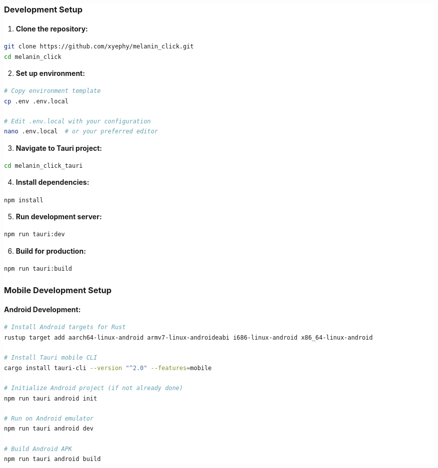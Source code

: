### Development Setup

1. **Clone the repository:**
```bash
git clone https://github.com/xyephy/melanin_click.git
cd melanin_click
```

2. **Set up environment:**
```bash
# Copy environment template
cp .env .env.local

# Edit .env.local with your configuration
nano .env.local  # or your preferred editor
```

3. **Navigate to Tauri project:**
```bash
cd melanin_click_tauri
```

4. **Install dependencies:**
```bash
npm install
```

5. **Run development server:**
```bash
npm run tauri:dev
```

6. **Build for production:**
```bash
npm run tauri:build
```

### Mobile Development Setup

**Android Development:**
```bash
# Install Android targets for Rust
rustup target add aarch64-linux-android armv7-linux-androideabi i686-linux-android x86_64-linux-android

# Install Tauri mobile CLI
cargo install tauri-cli --version "^2.0" --features=mobile

# Initialize Android project (if not already done)
npm run tauri android init

# Run on Android emulator
npm run tauri android dev

# Build Android APK
npm run tauri android build
```
